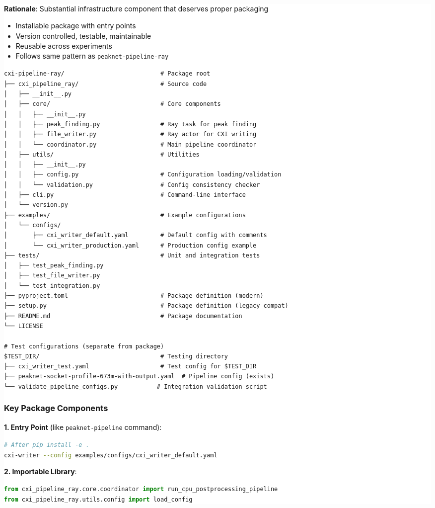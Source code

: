 **Rationale**: Substantial infrastructure component that deserves proper packaging
- Installable package with entry points
- Version controlled, testable, maintainable
- Reusable across experiments
- Follows same pattern as `peaknet-pipeline-ray`

```
cxi-pipeline-ray/                           # Package root
├── cxi_pipeline_ray/                       # Source code
│   ├── __init__.py
│   ├── core/                               # Core components
│   │   ├── __init__.py
│   │   ├── peak_finding.py                 # Ray task for peak finding
│   │   ├── file_writer.py                  # Ray actor for CXI writing
│   │   └── coordinator.py                  # Main pipeline coordinator
│   ├── utils/                              # Utilities
│   │   ├── __init__.py
│   │   ├── config.py                       # Configuration loading/validation
│   │   └── validation.py                   # Config consistency checker
│   ├── cli.py                              # Command-line interface
│   └── version.py
├── examples/                               # Example configurations
│   └── configs/
│       ├── cxi_writer_default.yaml         # Default config with comments
│       └── cxi_writer_production.yaml      # Production config example
├── tests/                                  # Unit and integration tests
│   ├── test_peak_finding.py
│   ├── test_file_writer.py
│   └── test_integration.py
├── pyproject.toml                          # Package definition (modern)
├── setup.py                                # Package definition (legacy compat)
├── README.md                               # Package documentation
└── LICENSE

# Test configurations (separate from package)
$TEST_DIR/                                  # Testing directory
├── cxi_writer_test.yaml                    # Test config for $TEST_DIR
├── peaknet-socket-profile-673m-with-output.yaml  # Pipeline config (exists)
└── validate_pipeline_configs.py           # Integration validation script
```

### Key Package Components

**1. Entry Point** (like `peaknet-pipeline` command):
```bash
# After pip install -e .
cxi-writer --config examples/configs/cxi_writer_default.yaml
```

**2. Importable Library**:
```python
from cxi_pipeline_ray.core.coordinator import run_cpu_postprocessing_pipeline
from cxi_pipeline_ray.utils.config import load_config
```
